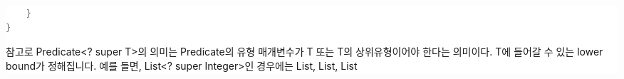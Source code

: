 ```java
    }
}
```

참고로 Predicate<? super T>의 의미는 Predicate의 유형 매개변수가 T 또는 T의 상위유형이어야 한다는 의미이다. T에 들어갈 수 있는 lower bound가 정해집니다. 예를 들면, List<? super Integer>인 경우에는 List<Integer>, List<Number>, List<Object>가 포함됩니다. Integer 클래스는 Number와 Object를 상속받은 자식 클래스입니다. 제네릭에 대한 더 자세한 내용은 [StackOverflow](https://stackoverflow.com/questions/2827585/what-is-super-t-syntax) 를 참조해주세요.

## 3.2 map() : 요소들의 값 형태 변환하기

**map(Function<? super T,? extends R> mapper)**

map()은 요소 값의 형태를 변환하는 Stream API입니다. 아래 코드에서는 String 리스트를 Optional로 랩핑해서 map으로 size를 얻어올 수 있습니다. null인 경우에는 orElse() 메서드로 default 값을 반환합니다.

```java
@Test
public void test_2_stream_usage_map_with_optional() {
    List<String> strArray = Arrays.asList("frank", "angela", "david");
    Optional<List<String>> optArray = Optional.of(strArray);

    int size = optArray
          .map(List::size) //map에서 list를 size로 변환함
          .orElse(0);
    assertEquals(3, size);

    optArray = Optional.ofNullable(null);
    size = optArray.map(List::size).orElse(1);
    assertEquals(1, size);
}

```

filter() 함수의 경우에는 Predicate 함수 인터페이스이기 때문에 결과를 boolean을 반환해야 하지만, map() 함수는 Function 함수 인터페이스를 사용하기 때문에 여러 형태의 결과로 반환할 수 있습니다. 코드에서는 List를 int 형태로 변환해서 반환합니다.

```java
@FunctionalInterface
public interface Function<T, R> {
    R apply(T t); //R 타입을 반환함<
   ...(생략)...
}
```

## 3.3 flatMap() : 요소를 flat하고나서 map으로 값 형태를 반환하기

```java
flatMap(Function<? super T,? extends Stream<? extends R>> mapper)
```

flatMap의 경우에는 요소가 Primitive 타입이 아니라 여러 Optional<Optional>>으로 된 타입인 경우에는 flatMap을 사용해야 합니다. Optional의 외에 Stream인 경우에도 [[1,2,3], [2,3,4]]이런 형태의 데이터는 flatMap을 사용해서 처리합니다. 더 자세한 설명은 아래 링크를 참조해주세요 (Map Vs. FlatMap)
